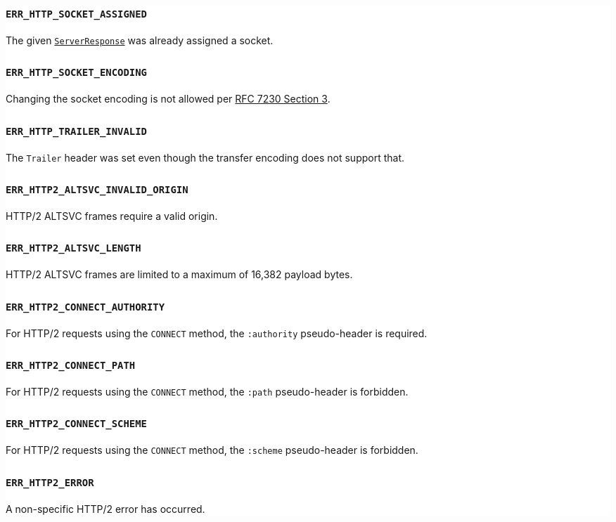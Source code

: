 ### `ERR_HTTP_SOCKET_ASSIGNED`

The given [`ServerResponse`][] was already assigned a socket.

<a id="ERR_HTTP_SOCKET_ENCODING"></a>

### `ERR_HTTP_SOCKET_ENCODING`

Changing the socket encoding is not allowed per [RFC 7230 Section 3][].

<a id="ERR_HTTP_TRAILER_INVALID"></a>

### `ERR_HTTP_TRAILER_INVALID`

The `Trailer` header was set even though the transfer encoding does not support
that.

<a id="ERR_HTTP2_ALTSVC_INVALID_ORIGIN"></a>

### `ERR_HTTP2_ALTSVC_INVALID_ORIGIN`

HTTP/2 ALTSVC frames require a valid origin.

<a id="ERR_HTTP2_ALTSVC_LENGTH"></a>

### `ERR_HTTP2_ALTSVC_LENGTH`

HTTP/2 ALTSVC frames are limited to a maximum of 16,382 payload bytes.

<a id="ERR_HTTP2_CONNECT_AUTHORITY"></a>

### `ERR_HTTP2_CONNECT_AUTHORITY`

For HTTP/2 requests using the `CONNECT` method, the `:authority` pseudo-header
is required.

<a id="ERR_HTTP2_CONNECT_PATH"></a>

### `ERR_HTTP2_CONNECT_PATH`

For HTTP/2 requests using the `CONNECT` method, the `:path` pseudo-header is
forbidden.

<a id="ERR_HTTP2_CONNECT_SCHEME"></a>

### `ERR_HTTP2_CONNECT_SCHEME`

For HTTP/2 requests using the `CONNECT` method, the `:scheme` pseudo-header is
forbidden.

<a id="ERR_HTTP2_ERROR"></a>

### `ERR_HTTP2_ERROR`

A non-specific HTTP/2 error has occurred.


[ES Module]: esm.md
[ICU]: intl.md#internationalization-support
[JSON Web Key Elliptic Curve Registry]: https://www.iana.org/assignments/jose/jose.xhtml#web-key-elliptic-curve
[JSON Web Key Types Registry]: https://www.iana.org/assignments/jose/jose.xhtml#web-key-types
[Node.js error codes]: #nodejs-error-codes
[Permission Model]: permissions.md#permission-model
[RFC 7230 Section 3]: https://tools.ietf.org/html/rfc7230#section-3
[Subresource Integrity specification]: https://www.w3.org/TR/SRI/#the-integrity-attribute
[V8's stack trace API]: https://v8.dev/docs/stack-trace-api
[WHATWG Supported Encodings]: util.md#whatwg-supported-encodings
[WHATWG URL API]: url.md#the-whatwg-url-api
[`"exports"`]: packages.md#exports
[`"imports"`]: packages.md#imports
[`'uncaughtException'`]: process.md#event-uncaughtexception
[`--disable-proto=throw`]: cli.md#--disable-protomode
[`--force-fips`]: cli.md#--force-fips
[`--no-addons`]: cli.md#--no-addons
[`Class: assert.AssertionError`]: assert.md#class-assertassertionerror
[`ERR_INVALID_ARG_TYPE`]: #err_invalid_arg_type
[`ERR_MISSING_MESSAGE_PORT_IN_TRANSFER_LIST`]: #err_missing_message_port_in_transfer_list
[`ERR_MISSING_TRANSFERABLE_IN_TRANSFER_LIST`]: #err_missing_transferable_in_transfer_list
[`EventEmitter`]: events.md#class-eventemitter
[`MessagePort`]: worker_threads.md#class-messageport
[`Object.getPrototypeOf`]: https://developer.mozilla.org/en-US/docs/Web/JavaScript/Reference/Global_Objects/Object/getPrototypeOf
[`Object.setPrototypeOf`]: https://developer.mozilla.org/en-US/docs/Web/JavaScript/Reference/Global_Objects/Object/setPrototypeOf
[`REPL`]: repl.md
[`ServerResponse`]: http.md#class-httpserverresponse
[`Writable`]: stream.md#class-streamwritable
[`child_process`]: child_process.md
[`cipher.getAuthTag()`]: crypto.md#ciphergetauthtag
[`crypto.getDiffieHellman()`]: crypto.md#cryptogetdiffiehellmangroupname
[`crypto.scrypt()`]: crypto.md#cryptoscryptpassword-salt-keylen-options-callback
[`crypto.scryptSync()`]: crypto.md#cryptoscryptsyncpassword-salt-keylen-options
[`crypto.timingSafeEqual()`]: crypto.md#cryptotimingsafeequala-b
[`dgram.connect()`]: dgram.md#socketconnectport-address-callback
[`dgram.createSocket()`]: dgram.md#dgramcreatesocketoptions-callback
[`dgram.disconnect()`]: dgram.md#socketdisconnect
[`dgram.remoteAddress()`]: dgram.md#socketremoteaddress
[`errno`(3) man page]: https://man7.org/linux/man-pages/man3/errno.3.html
[`fs.Dir`]: fs.md#class-fsdir
[`fs.cp()`]: fs.md#fscpsrc-dest-options-callback
[`fs.readFileSync`]: fs.md#fsreadfilesyncpath-options
[`fs.readdir`]: fs.md#fsreaddirpath-options-callback
[`fs.symlink()`]: fs.md#fssymlinktarget-path-type-callback
[`fs.symlinkSync()`]: fs.md#fssymlinksynctarget-path-type
[`fs.unlink`]: fs.md#fsunlinkpath-callback
[`fs`]: fs.md
[`hash.digest()`]: crypto.md#hashdigestencoding
[`hash.update()`]: crypto.md#hashupdatedata-inputencoding
[`http`]: http.md
[`https`]: https.md
[`libuv Error handling`]: https://docs.libuv.org/en/v1.x/errors.html
[`net.Socket.write()`]: net.md#socketwritedata-encoding-callback
[`net`]: net.md
[`new URL(input)`]: url.md#new-urlinput-base
[`new URLSearchParams(iterable)`]: url.md#new-urlsearchparamsiterable
[`package.json`]: packages.md#nodejs-packagejson-field-definitions
[`postMessage()`]: worker_threads.md#portpostmessagevalue-transferlist
[`process.on('exit')`]: process.md#event-exit
[`process.send()`]: process.md#processsendmessage-sendhandle-options-callback
[`process.setUncaughtExceptionCaptureCallback()`]: process.md#processsetuncaughtexceptioncapturecallbackfn
[`readable._read()`]: stream.md#readable_readsize
[`require('node:crypto').setEngine()`]: crypto.md#cryptosetengineengine-flags
[`require()`]: modules.md#requireid
[`server.close()`]: net.md#serverclosecallback
[`server.listen()`]: net.md#serverlisten
[`sign.sign()`]: crypto.md#signsignprivatekey-outputencoding
[`stream.pipe()`]: stream.md#readablepipedestination-options
[`stream.push()`]: stream.md#readablepushchunk-encoding
[`stream.unshift()`]: stream.md#readableunshiftchunk-encoding
[`stream.write()`]: stream.md#writablewritechunk-encoding-callback
[`subprocess.kill()`]: child_process.md#subprocesskillsignal
[`subprocess.send()`]: child_process.md#subprocesssendmessage-sendhandle-options-callback
[`url.parse()`]: url.md#urlparseurlstring-parsequerystring-slashesdenotehost
[`util.getSystemErrorName(error.errno)`]: util.md#utilgetsystemerrornameerr
[`util.inspect()`]: util.md#utilinspectobject-options
[`util.parseArgs()`]: util.md#utilparseargsconfig